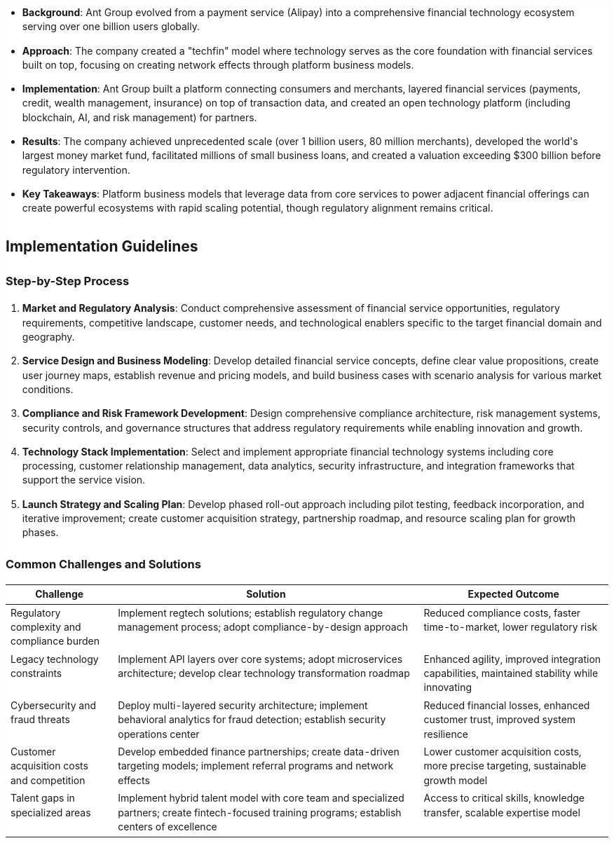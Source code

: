 - **Background**: Ant Group evolved from a payment service (Alipay) into a comprehensive financial technology ecosystem serving over one billion users globally.

- **Approach**: The company created a "techfin" model where technology serves as the core foundation with financial services built on top, focusing on creating network effects through platform business models.

- **Implementation**: Ant Group built a platform connecting consumers and merchants, layered financial services (payments, credit, wealth management, insurance) on top of transaction data, and created an open technology platform (including blockchain, AI, and risk management) for partners.

- **Results**: The company achieved unprecedented scale (over 1 billion users, 80 million merchants), developed the world's largest money market fund, facilitated millions of small business loans, and created a valuation exceeding $300 billion before regulatory intervention.

- **Key Takeaways**: Platform business models that leverage data from core services to power adjacent financial offerings can create powerful ecosystems with rapid scaling potential, though regulatory alignment remains critical.

## Implementation Guidelines

### Step-by-Step Process

1. **Market and Regulatory Analysis**: Conduct comprehensive assessment of financial service opportunities, regulatory requirements, competitive landscape, customer needs, and technological enablers specific to the target financial domain and geography.

2. **Service Design and Business Modeling**: Develop detailed financial service concepts, define clear value propositions, create user journey maps, establish revenue and pricing models, and build business cases with scenario analysis for various market conditions.

3. **Compliance and Risk Framework Development**: Design comprehensive compliance architecture, risk management systems, security controls, and governance structures that address regulatory requirements while enabling innovation and growth.

4. **Technology Stack Implementation**: Select and implement appropriate financial technology systems including core processing, customer relationship management, data analytics, security infrastructure, and integration frameworks that support the service vision.

5. **Launch Strategy and Scaling Plan**: Develop phased roll-out approach including pilot testing, feedback incorporation, and iterative improvement; create customer acquisition strategy, partnership roadmap, and resource scaling plan for growth phases.

### Common Challenges and Solutions

| Challenge | Solution | Expected Outcome |
|-----------|----------|------------------|
| Regulatory complexity and compliance burden | Implement regtech solutions; establish regulatory change management process; adopt compliance-by-design approach | Reduced compliance costs, faster time-to-market, lower regulatory risk |
| Legacy technology constraints | Implement API layers over core systems; adopt microservices architecture; develop clear technology transformation roadmap | Enhanced agility, improved integration capabilities, maintained stability while innovating |
| Cybersecurity and fraud threats | Deploy multi-layered security architecture; implement behavioral analytics for fraud detection; establish security operations center | Reduced financial losses, enhanced customer trust, improved system resilience |
| Customer acquisition costs and competition | Develop embedded finance partnerships; create data-driven targeting models; implement referral programs and network effects | Lower customer acquisition costs, more precise targeting, sustainable growth model |
| Talent gaps in specialized areas | Implement hybrid talent model with core team and specialized partners; create fintech-focused training programs; establish centers of excellence | Access to critical skills, knowledge transfer, scalable expertise model |
